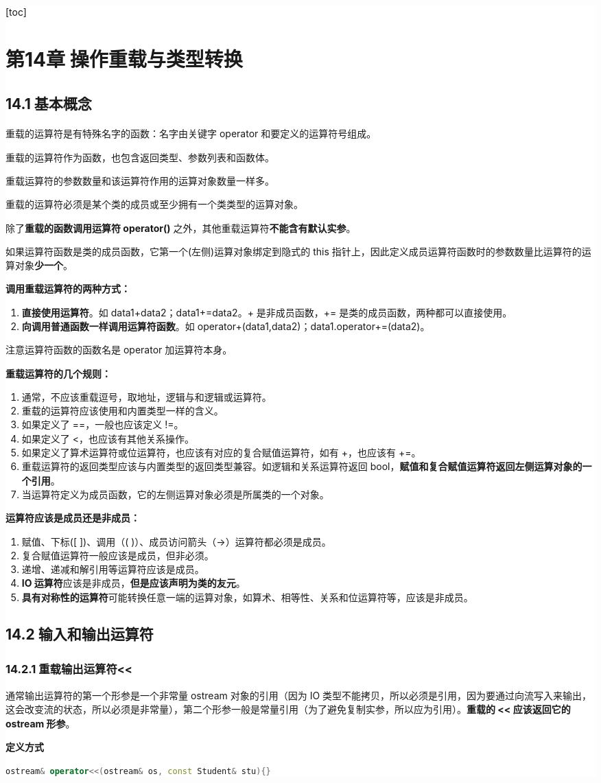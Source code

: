 [toc]

# **第14章 操作重载与类型转换**

## **14.1 基本概念**

重载的运算符是有特殊名字的函数：名字由关键字 operator 和要定义的运算符号组成。

重载的运算符作为函数，也包含返回类型、参数列表和函数体。

重载运算符的参数数量和该运算符作用的运算对象数量一样多。

重载的运算符必须是某个类的成员或至少拥有一个类类型的运算对象。

除了**重载的函数调用运算符 operator()** 之外，其他重载运算符**不能含有默认实参**。

如果运算符函数是类的成员函数，它第一个(左侧)运算对象绑定到隐式的 this 指针上，因此定义成员运算符函数时的参数数量比运算符的运算对象**少一个**。

**调用重载运算符的两种方式：**

1. **直接使用运算符**。如 data1+data2；data1+=data2。+ 是非成员函数，+= 是类的成员函数，两种都可以直接使用。
2. **向调用普通函数一样调用运算符函数**。如 operator+(data1,data2)；data1.operator+=(data2)。

注意运算符函数的函数名是 operator 加运算符本身。

**重载运算符的几个规则：**

1. 通常，不应该重载逗号，取地址，逻辑与和逻辑或运算符。
2. 重载的运算符应该使用和内置类型一样的含义。
3. 如果定义了 ==，一般也应该定义 !=。
4. 如果定义了 <，也应该有其他关系操作。
5. 如果定义了算术运算符或位运算符，也应该有对应的复合赋值运算符，如有 +，也应该有 +=。
6. 重载运算符的返回类型应该与内置类型的返回类型兼容。如逻辑和关系运算符返回 bool，**赋值和复合赋值运算符返回左侧运算对象的一个引用**。
7. 当运算符定义为成员函数，它的左侧运算对象必须是所属类的一个对象。

**运算符应该是成员还是非成员：**

1. 赋值、下标([ ])、调用（( )）、成员访问箭头（->）运算符都必须是成员。
2. 复合赋值运算符一般应该是成员，但非必须。
3. 递增、递减和解引用等运算符应该是成员。
4. **IO 运算符**应该是非成员，**但是应该声明为类的友元**。
5. **具有对称性的运算符**可能转换任意一端的运算对象，如算术、相等性、关系和位运算符等，应该是非成员。

## **14.2 输入和输出运算符**

### **14.2.1 重载输出运算符<<**

通常输出运算符的第一个形参是一个非常量 ostream 对象的引用（因为 IO 类型不能拷贝，所以必须是引用，因为要通过向流写入来输出，这会改变流的状态，所以必须是非常量），第二个形参一般是常量引用（为了避免复制实参，所以应为引用）。**重载的 << 应该返回它的 ostream 形参**。

**定义方式**

```c++
ostream& operator<<(ostream& os, const Student& stu){}
```
